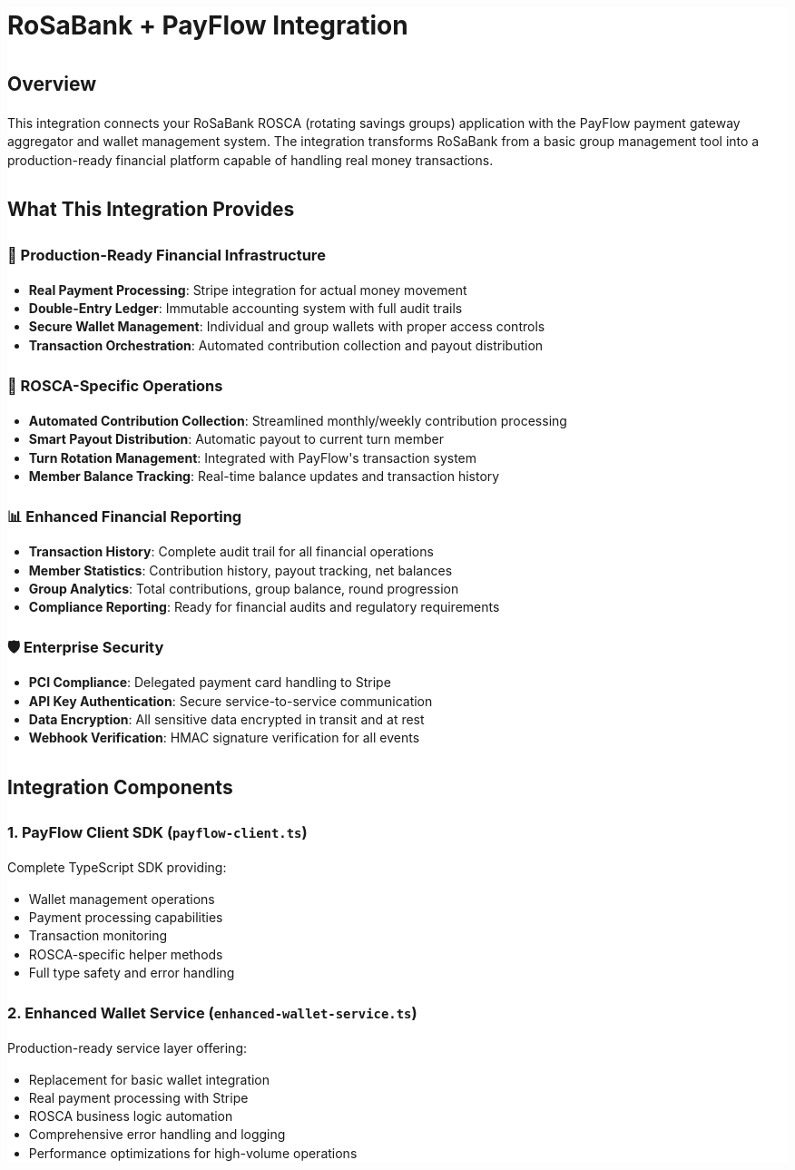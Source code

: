 # RoSaBank + PayFlow Integration

## Overview

This integration connects your RoSaBank ROSCA (rotating savings groups) application with the PayFlow payment gateway aggregator and wallet management system. The integration transforms RoSaBank from a basic group management tool into a production-ready financial platform capable of handling real money transactions.

## What This Integration Provides

### 🏦 Production-Ready Financial Infrastructure
- **Real Payment Processing**: Stripe integration for actual money movement
- **Double-Entry Ledger**: Immutable accounting system with full audit trails
- **Secure Wallet Management**: Individual and group wallets with proper access controls
- **Transaction Orchestration**: Automated contribution collection and payout distribution

### 🔄 ROSCA-Specific Operations
- **Automated Contribution Collection**: Streamlined monthly/weekly contribution processing
- **Smart Payout Distribution**: Automatic payout to current turn member
- **Turn Rotation Management**: Integrated with PayFlow's transaction system
- **Member Balance Tracking**: Real-time balance updates and transaction history

### 📊 Enhanced Financial Reporting
- **Transaction History**: Complete audit trail for all financial operations
- **Member Statistics**: Contribution history, payout tracking, net balances
- **Group Analytics**: Total contributions, group balance, round progression
- **Compliance Reporting**: Ready for financial audits and regulatory requirements

### 🛡️ Enterprise Security
- **PCI Compliance**: Delegated payment card handling to Stripe
- **API Key Authentication**: Secure service-to-service communication
- **Data Encryption**: All sensitive data encrypted in transit and at rest
- **Webhook Verification**: HMAC signature verification for all events

## Integration Components

### 1. PayFlow Client SDK (`payflow-client.ts`)
Complete TypeScript SDK providing:
- Wallet management operations
- Payment processing capabilities
- Transaction monitoring
- ROSCA-specific helper methods
- Full type safety and error handling

### 2. Enhanced Wallet Service (`enhanced-wallet-service.ts`)
Production-ready service layer offering:
- Replacement for basic wallet integration
- Real payment processing with Stripe
- ROSCA business logic automation
- Comprehensive error handling and logging
- Performance optimizations for high-volume operations
